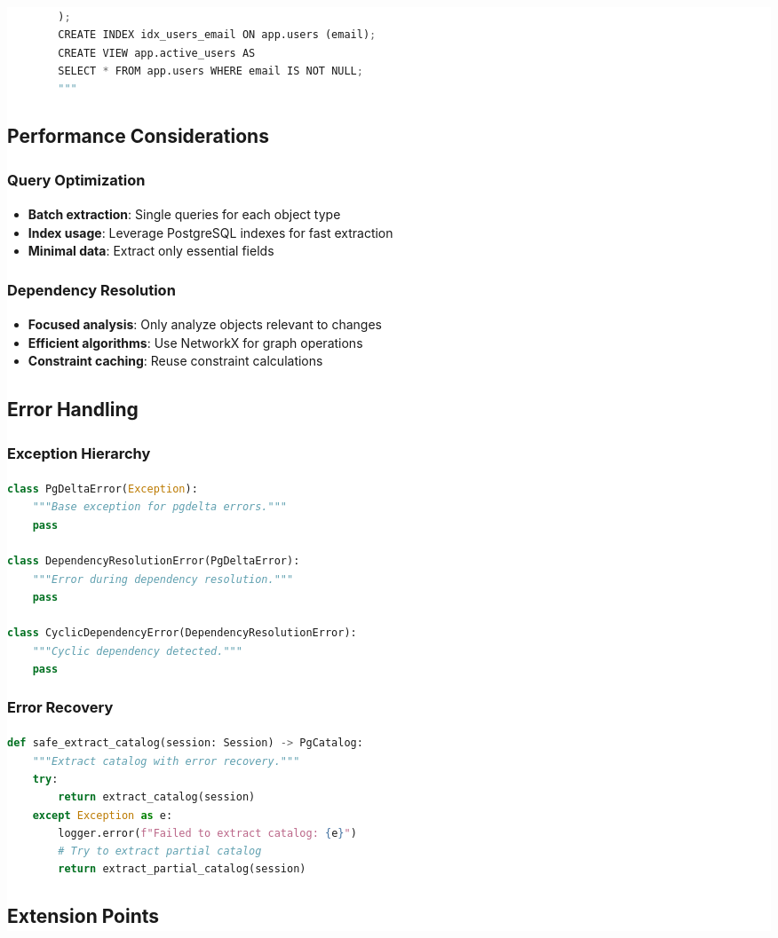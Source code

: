 ```python
        );
        CREATE INDEX idx_users_email ON app.users (email);
        CREATE VIEW app.active_users AS 
        SELECT * FROM app.users WHERE email IS NOT NULL;
        """
```

## Performance Considerations

### Query Optimization
- **Batch extraction**: Single queries for each object type
- **Index usage**: Leverage PostgreSQL indexes for fast extraction
- **Minimal data**: Extract only essential fields

### Dependency Resolution
- **Focused analysis**: Only analyze objects relevant to changes
- **Efficient algorithms**: Use NetworkX for graph operations
- **Constraint caching**: Reuse constraint calculations

## Error Handling

### Exception Hierarchy
```python
class PgDeltaError(Exception):
    """Base exception for pgdelta errors."""
    pass

class DependencyResolutionError(PgDeltaError):
    """Error during dependency resolution."""
    pass

class CyclicDependencyError(DependencyResolutionError):
    """Cyclic dependency detected."""
    pass
```

### Error Recovery
```python
def safe_extract_catalog(session: Session) -> PgCatalog:
    """Extract catalog with error recovery."""
    try:
        return extract_catalog(session)
    except Exception as e:
        logger.error(f"Failed to extract catalog: {e}")
        # Try to extract partial catalog
        return extract_partial_catalog(session)
```

## Extension Points
